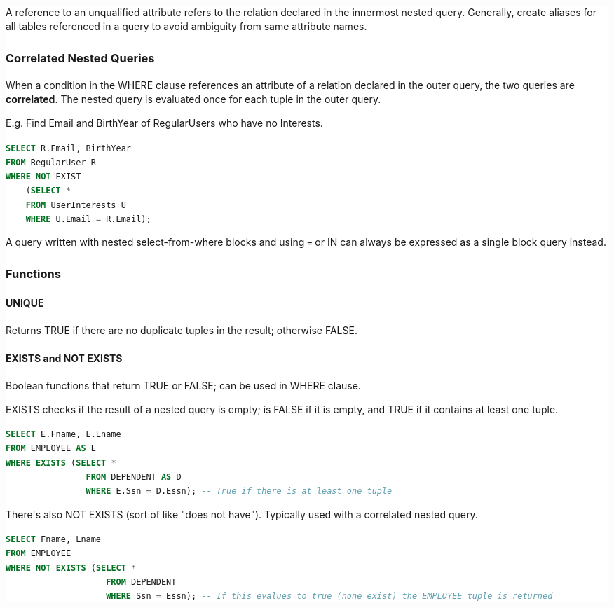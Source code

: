 A reference to an unqualified attribute refers to the relation declared in the innermost nested query. Generally, create aliases for all tables referenced in a query to avoid ambiguity from same attribute names.

### Correlated Nested Queries

When a condition in the WHERE clause references an attribute of a relation declared in the outer query, the two queries are **correlated**. The nested query is evaluated once for each tuple in the outer query.

E.g. Find Email and BirthYear of RegularUsers who have no Interests.

```sql
SELECT R.Email, BirthYear
FROM RegularUser R
WHERE NOT EXIST
    (SELECT *
    FROM UserInterests U
    WHERE U.Email = R.Email);
```

A query written with nested select-from-where blocks and using `=` or IN can always be expressed as a single block query instead.

### Functions

#### UNIQUE

Returns TRUE if there are no duplicate tuples in the result; otherwise FALSE.

#### EXISTS and NOT EXISTS

Boolean functions that return TRUE or FALSE; can be used in WHERE clause.

EXISTS checks if the result of a nested query is empty; is FALSE if it is empty, and TRUE if it contains at least one tuple.

```sql
SELECT E.Fname, E.Lname
FROM EMPLOYEE AS E
WHERE EXISTS (SELECT *
                FROM DEPENDENT AS D
                WHERE E.Ssn = D.Essn); -- True if there is at least one tuple
```

There's also NOT EXISTS (sort of like "does not have"). Typically used with a correlated nested query.

```sql
SELECT Fname, Lname
FROM EMPLOYEE
WHERE NOT EXISTS (SELECT *
                    FROM DEPENDENT
                    WHERE Ssn = Essn); -- If this evalues to true (none exist) the EMPLOYEE tuple is returned
```
